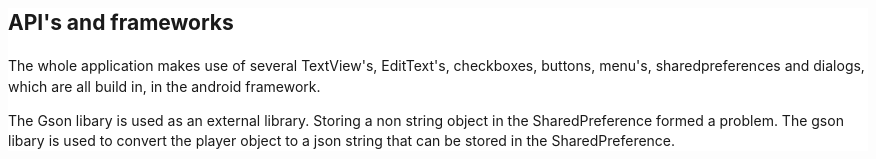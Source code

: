 API's and frameworks
--------------------
The whole application makes use of several TextView's, EditText's, checkboxes, buttons, menu's, sharedpreferences and dialogs, which are all build in, in the android framework.

The Gson libary is used as an external library. Storing a non string object in the SharedPreference formed a problem. The gson libary is used to convert the player object to a json string that can be stored in the SharedPreference.
















